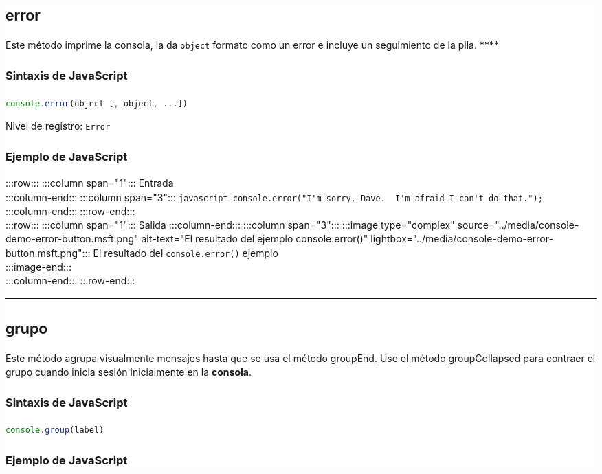 
## <a name="error"></a>error  

Este método imprime la consola, la da `object` formato como un error e incluye un seguimiento de la pila. ****  

### <a name="javascript-syntax"></a>Sintaxis de JavaScript  

```javascript
console.error(object [, object, ...])
```  

[Nivel de registro][DevtoolsConsoleReferencePersist]: `Error`  

### <a name="javascript-example"></a>Ejemplo de JavaScript  

:::row:::
   :::column span="1":::
      Entrada  
   :::column-end:::
   :::column span="3":::
      ```javascript
      console.error("I'm sorry, Dave.  I'm afraid I can't do that.");
      ```  
   :::column-end:::
:::row-end:::  
:::row:::
   :::column span="1":::
      Salida
   :::column-end:::
   :::column span="3":::
      :::image type="complex" source="../media/console-demo-error-button.msft.png" alt-text="El resultado del ejemplo console.error()" lightbox="../media/console-demo-error-button.msft.png":::
         El resultado del `console.error()` ejemplo  
      :::image-end:::  
   :::column-end:::
:::row-end:::  

---  

## <a name="group"></a>grupo  

Este método agrupa visualmente mensajes hasta que se usa el [método groupEnd.](#groupend)  Use el [método groupCollapsed](#groupcollapsed) para contraer el grupo cuando inicia sesión inicialmente en la **consola**.  

### <a name="javascript-syntax"></a>Sintaxis de JavaScript  

```javascript
console.group(label)
```  

### <a name="javascript-example"></a>Ejemplo de JavaScript  


[DevtoolsConsoleConsoleLog]: ./console-log.md "Inicia sesión en la herramienta consola | Microsoft Docs"  
[DevtoolConsoleUtilities]: ./utilities.md "Referencia de api de utilidades de consola | Microsoft Docs"  
[DevtoolsConsoleReferenceClear]: ./reference.md#clear-the-console "Borrar la consola: referencia de consola | Microsoft Docs"  
[DevtoolsConsoleReferenceFilter]: ./reference.md#filter-by-log-level "Filtrar por nivel de registro: referencia de consola | Microsoft Docs"  
[DevtoolsConsoleReferencePersist]: ./reference.md#persist-messages-across-page-loads "Conservar mensajes entre cargas de página: referencia de consola | Microsoft Docs"  
[MicrosoftEdgeDevTools]: /microsoft-edge/devtools-guide-chromium "Introducción a las herramientas de desarrollador de Microsoft Edge (Chromium) | Microsoft Docs"  
[CCA4IL]: https://creativecommons.org/licenses/by/4.0  
[CCby4Image]: https://i.creativecommons.org/l/by/4.0/88x31.png  
[GoogleSitePolicies]: https://developers.google.com/terms/site-policies  
[KayceBasques]: https://developers.google.com/web/resources/contributors#kayce-basques  